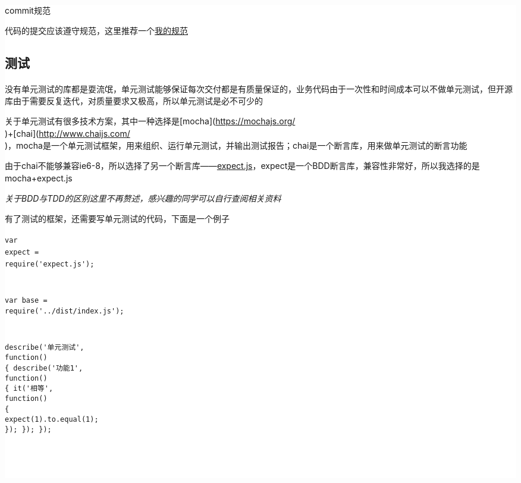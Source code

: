 commit&#x89C4;&#x8303;</h3><p>&#x4EE3;&#x7801;&#x7684;&#x63D0;&#x4EA4;&#x5E94;&#x8BE5;&#x9075;&#x5B88;&#x89C4;&#x8303;&#xFF0C;&#x8FD9;&#x91CC;&#x63A8;&#x8350;&#x4E00;&#x4E2A;<a href="https://yanhaijing.com/git/2016/02/17/my-commit-message/" rel="nofollow noreferrer" target="_blank">&#x6211;&#x7684;&#x89C4;&#x8303;</a></p><h2 id="articleHeader15">&#x6D4B;&#x8BD5;</h2><p>&#x6CA1;&#x6709;&#x5355;&#x5143;&#x6D4B;&#x8BD5;&#x7684;&#x5E93;&#x90FD;&#x662F;&#x800D;&#x6D41;&#x6C13;&#xFF0C;&#x5355;&#x5143;&#x6D4B;&#x8BD5;&#x80FD;&#x591F;&#x4FDD;&#x8BC1;&#x6BCF;&#x6B21;&#x4EA4;&#x4ED8;&#x90FD;&#x662F;&#x6709;&#x8D28;&#x91CF;&#x4FDD;&#x8BC1;&#x7684;&#xFF0C;&#x4E1A;&#x52A1;&#x4EE3;&#x7801;&#x7531;&#x4E8E;&#x4E00;&#x6B21;&#x6027;&#x548C;&#x65F6;&#x95F4;&#x6210;&#x672C;&#x53EF;&#x4EE5;&#x4E0D;&#x505A;&#x5355;&#x5143;&#x6D4B;&#x8BD5;&#xFF0C;&#x4F46;&#x5F00;&#x6E90;&#x5E93;&#x7531;&#x4E8E;&#x9700;&#x8981;&#x53CD;&#x590D;&#x8FED;&#x4EE3;&#xFF0C;&#x5BF9;&#x8D28;&#x91CF;&#x8981;&#x6C42;&#x53C8;&#x6781;&#x9AD8;&#xFF0C;&#x6240;&#x4EE5;&#x5355;&#x5143;&#x6D4B;&#x8BD5;&#x662F;&#x5FC5;&#x4E0D;&#x53EF;&#x5C11;&#x7684;</p><p>&#x5173;&#x4E8E;&#x5355;&#x5143;&#x6D4B;&#x8BD5;&#x6709;&#x5F88;&#x591A;&#x6280;&#x672F;&#x65B9;&#x6848;&#xFF0C;&#x5176;&#x4E2D;&#x4E00;&#x79CD;&#x9009;&#x62E9;&#x662F;[mocha](<a href="https://mochajs.org/" rel="nofollow noreferrer" target="_blank">https://mochajs.org/</a><br>)+[chai](<a href="http://www.chaijs.com/" rel="nofollow noreferrer" target="_blank">http://www.chaijs.com/</a><br>)&#xFF0C;mocha&#x662F;&#x4E00;&#x4E2A;&#x5355;&#x5143;&#x6D4B;&#x8BD5;&#x6846;&#x67B6;&#xFF0C;&#x7528;&#x6765;&#x7EC4;&#x7EC7;&#x3001;&#x8FD0;&#x884C;&#x5355;&#x5143;&#x6D4B;&#x8BD5;&#xFF0C;&#x5E76;&#x8F93;&#x51FA;&#x6D4B;&#x8BD5;&#x62A5;&#x544A;&#xFF1B;chai&#x662F;&#x4E00;&#x4E2A;&#x65AD;&#x8A00;&#x5E93;&#xFF0C;&#x7528;&#x6765;&#x505A;&#x5355;&#x5143;&#x6D4B;&#x8BD5;&#x7684;&#x65AD;&#x8A00;&#x529F;&#x80FD;</p><p>&#x7531;&#x4E8E;chai&#x4E0D;&#x80FD;&#x591F;&#x517C;&#x5BB9;ie6-8&#xFF0C;&#x6240;&#x4EE5;&#x9009;&#x62E9;&#x4E86;&#x53E6;&#x4E00;&#x4E2A;&#x65AD;&#x8A00;&#x5E93;&#x2014;&#x2014;<a href="http://chaijs.com/" rel="nofollow noreferrer" target="_blank">expect.js</a>&#xFF0C;expect&#x662F;&#x4E00;&#x4E2A;BDD&#x65AD;&#x8A00;&#x5E93;&#xFF0C;&#x517C;&#x5BB9;&#x6027;&#x975E;&#x5E38;&#x597D;&#xFF0C;&#x6240;&#x4EE5;&#x6211;&#x9009;&#x62E9;&#x7684;&#x662F;mocha+expect.js</p><p><em>&#x5173;&#x4E8E;BDD&#x4E0E;TDD&#x7684;&#x533A;&#x522B;&#x8FD9;&#x91CC;&#x4E0D;&#x518D;&#x8D58;&#x8FF0;&#xFF0C;&#x611F;&#x5174;&#x8DA3;&#x7684;&#x540C;&#x5B66;&#x53EF;&#x4EE5;&#x81EA;&#x884C;&#x67E5;&#x9605;&#x76F8;&#x5173;&#x8D44;&#x6599;</em></p><p>&#x6709;&#x4E86;&#x6D4B;&#x8BD5;&#x7684;&#x6846;&#x67B6;&#xFF0C;&#x8FD8;&#x9700;&#x8981;&#x5199;&#x5355;&#x5143;&#x6D4B;&#x8BD5;&#x7684;&#x4EE3;&#x7801;&#xFF0C;&#x4E0B;&#x9762;&#x662F;&#x4E00;&#x4E2A;&#x4F8B;&#x5B50;</p><div class="widget-codetool" style="display:none"><div class="widget-codetool--inner"><span class="selectCode code-tool" data-toggle="tooltip" data-placement="top" title="" data-original-title="&#x5168;&#x9009;"></span> <span type="button" class="copyCode code-tool" data-toggle="tooltip" data-placement="top" data-clipboard-text="var expect = require(&apos;expect.js&apos;);

var base = require(&apos;../dist/index.js&apos;);

describe(&apos;&#x5355;&#x5143;&#x6D4B;&#x8BD5;&apos;, function() {
    describe(&apos;&#x529F;&#x80FD;1&apos;, function() {
        it(&apos;&#x76F8;&#x7B49;&apos;, function() {
            expect(1).to.equal(1);
        });
    });
});
" title="" data-original-title="&#x590D;&#x5236;"></span> <span type="button" class="saveToNote code-tool" data-toggle="tooltip" data-placement="top" title="" data-original-title="&#x653E;&#x8FDB;&#x7B14;&#x8BB0;"></span></div></div><pre class="javascript hljs"><code class="js"><span class="hljs-keyword">var</span> expect = <span class="hljs-built_in">require</span>(<span class="hljs-string">&apos;expect.js&apos;</span>);

<span class="hljs-keyword">var</span> base = <span class="hljs-built_in">require</span>(<span class="hljs-string">&apos;../dist/index.js&apos;</span>);

describe(<span class="hljs-string">&apos;&#x5355;&#x5143;&#x6D4B;&#x8BD5;&apos;</span>, <span class="hljs-function"><span class="hljs-keyword">function</span>(<span class="hljs-params"></span>) </span>{
    describe(<span class="hljs-string">&apos;&#x529F;&#x80FD;1&apos;</span>, <span class="hljs-function"><span class="hljs-keyword">function</span>(<span class="hljs-params"></span>) </span>{
        it(<span class="hljs-string">&apos;&#x76F8;&#x7B49;&apos;</span>, <span class="hljs-function"><span class="hljs-keyword">function</span>(<span class="hljs-params"></span>) </span>{
            expect(<span class="hljs-number">1</span>).to.equal(<span class="hljs-number">1</span>);
        });
    });
});
